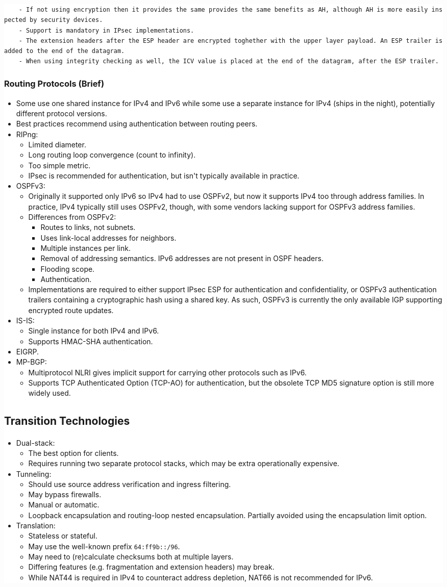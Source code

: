         - If not using encryption then it provides the same provides the same benefits as AH, although AH is more easily inspected by security devices.
        - Support is mandatory in IPsec implementations.
        - The extension headers after the ESP header are encrypted toghether with the upper layer payload. An ESP trailer is added to the end of the datagram.
        - When using integrity checking as well, the ICV value is placed at the end of the datagram, after the ESP trailer.

### Routing Protocols (Brief)

- Some use one shared instance for IPv4 and IPv6 while some use a separate instance for IPv4 (ships in the night), potentially different protocol versions.
- Best practices recommend using authentication between routing peers.
- RIPng:
    - Limited diameter.
    - Long routing loop convergence (count to infinity).
    - Too simple metric.
    - IPsec is recommended for authentication, but isn't typically available in practice.
- OSPFv3:
    - Originally it supported only IPv6 so IPv4 had to use OSPFv2, but now it supports IPv4 too through address families. In practice, IPv4 typically still uses OSPFv2, though, with some vendors lacking support for OSPFv3 address families.
    - Differences from OSPFv2:
        - Routes to links, not subnets.
        - Uses link-local addresses for neighbors.
        - Multiple instances per link.
        - Removal of addressing semantics. IPv6 addresses are not present in OSPF headers.
        - Flooding scope.
        - Authentication.
    - Implementations are required to either support IPsec ESP for authentication and confidentiality, or OSPFv3 authentication trailers containing a cryptographic hash using a shared key. As such, OSPFv3 is currently the only available IGP supporting encrypted route updates.
- IS-IS:
    - Single instance for both IPv4 and IPv6.
    - Supports HMAC-SHA authentication.
- EIGRP.
- MP-BGP:
    - Multiprotocol NLRI gives implicit support for carrying other protocols such as IPv6.
    - Supports TCP Authenticated Option (TCP-AO) for authentication, but the obsolete TCP MD5 signature option is still more widely used.

## Transition Technologies

- Dual-stack:
    - The best option for clients.
    - Requires running two separate protocol stacks, which may be extra operationally expensive.
- Tunneling:
    - Should use source address verification and ingress filtering.
    - May bypass firewalls.
    - Manual or automatic.
    - Loopback encapsulation and routing-loop nested encapsulation. Partially avoided using the encapsulation limit option.
- Translation:
    - Stateless or stateful.
    - May use the well-known prefix `64:ff9b::/96`.
    - May need to (re)calculate checksums both at multiple layers.
    - Differing features (e.g. fragmentation and extension headers) may break.
    - While NAT44 is required in IPv4 to counteract address depletion, NAT66 is not recommended for IPv6.
